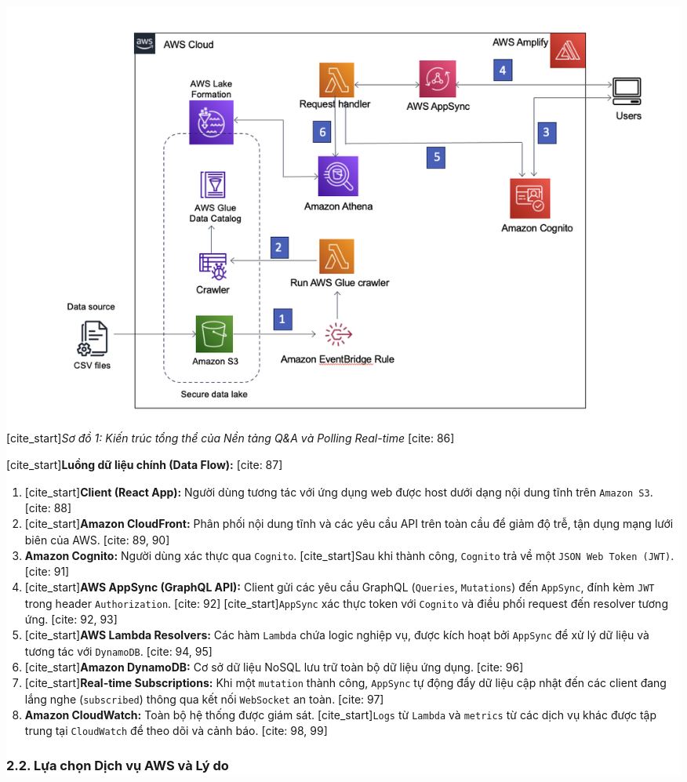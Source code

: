 ![Kiến trúc tổng thể](https://raw.githubusercontent.com/samuelbaker3193/mdfile/main/AppSync-LF-arch-diagram2-1.png)
[cite_start]*Sơ đồ 1: Kiến trúc tổng thể của Nền tảng Q&A và Polling Real-time* [cite: 86]

[cite_start]**Luồng dữ liệu chính (Data Flow):** [cite: 87]
1.  [cite_start]**Client (React App):** Người dùng tương tác với ứng dụng web được host dưới dạng nội dung tĩnh trên `Amazon S3`. [cite: 88]
2.  [cite_start]**Amazon CloudFront:** Phân phối nội dung tĩnh và các yêu cầu API trên toàn cầu để giảm độ trễ, tận dụng mạng lưới biên của AWS. [cite: 89, 90]
3.  **Amazon Cognito:** Người dùng xác thực qua `Cognito`. [cite_start]Sau khi thành công, `Cognito` trả về một `JSON Web Token (JWT)`. [cite: 91]
4.  [cite_start]**AWS AppSync (GraphQL API):** Client gửi các yêu cầu GraphQL (`Queries`, `Mutations`) đến `AppSync`, đính kèm `JWT` trong header `Authorization`. [cite: 92] [cite_start]`AppSync` xác thực token với `Cognito` và điều phối request đến resolver tương ứng. [cite: 92, 93]
5.  [cite_start]**AWS Lambda Resolvers:** Các hàm `Lambda` chứa logic nghiệp vụ, được kích hoạt bởi `AppSync` để xử lý dữ liệu và tương tác với `DynamoDB`. [cite: 94, 95]
6.  [cite_start]**Amazon DynamoDB:** Cơ sở dữ liệu NoSQL lưu trữ toàn bộ dữ liệu ứng dụng. [cite: 96]
7.  [cite_start]**Real-time Subscriptions:** Khi một `mutation` thành công, `AppSync` tự động đẩy dữ liệu cập nhật đến các client đang lắng nghe (`subscribed`) thông qua kết nối `WebSocket` an toàn. [cite: 97]
8.  **Amazon CloudWatch:** Toàn bộ hệ thống được giám sát. [cite_start]`Logs` từ `Lambda` và `metrics` từ các dịch vụ khác được tập trung tại `CloudWatch` để theo dõi và cảnh báo. [cite: 98, 99]

### 2.2. Lựa chọn Dịch vụ AWS và Lý do
